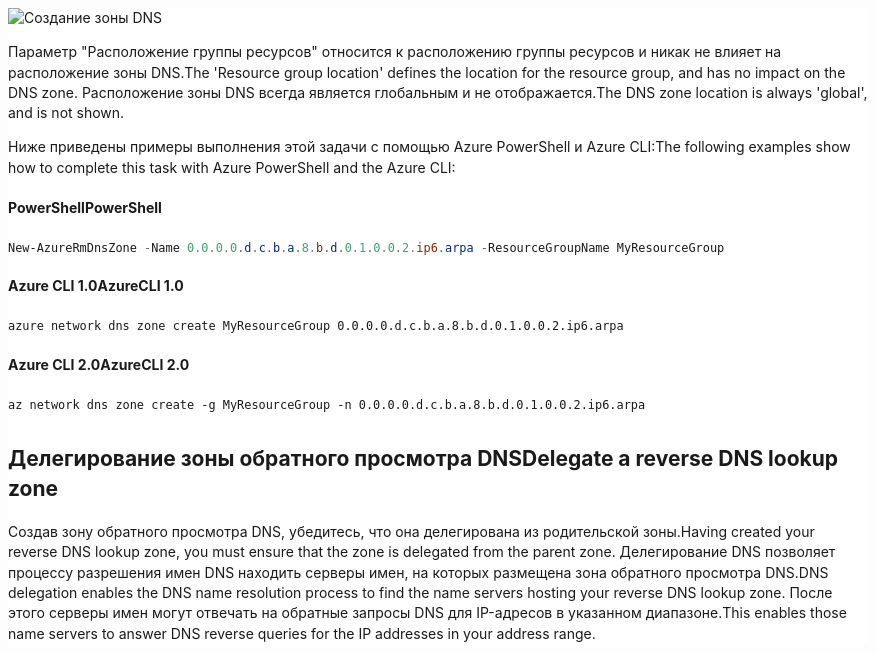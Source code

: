  ![Создание зоны DNS](./media/dns-reverse-dns-hosting/figure3.png)

<span data-ttu-id="0ff97-137">Параметр "Расположение группы ресурсов" относится к расположению группы ресурсов и никак не влияет на расположение зоны DNS.</span><span class="sxs-lookup"><span data-stu-id="0ff97-137">The 'Resource group location' defines the location for the resource group, and has no impact on the DNS zone.</span></span> <span data-ttu-id="0ff97-138">Расположение зоны DNS всегда является глобальным и не отображается.</span><span class="sxs-lookup"><span data-stu-id="0ff97-138">The DNS zone location is always 'global', and is not shown.</span></span>

<span data-ttu-id="0ff97-139">Ниже приведены примеры выполнения этой задачи с помощью Azure PowerShell и Azure CLI:</span><span class="sxs-lookup"><span data-stu-id="0ff97-139">The following examples show how to complete this task with Azure PowerShell and the Azure CLI:</span></span>

#### <a name="powershell"></a><span data-ttu-id="0ff97-140">PowerShell</span><span class="sxs-lookup"><span data-stu-id="0ff97-140">PowerShell</span></span>

```powershell
New-AzureRmDnsZone -Name 0.0.0.0.d.c.b.a.8.b.d.0.1.0.0.2.ip6.arpa -ResourceGroupName MyResourceGroup
```

#### <a name="azurecli-10"></a><span data-ttu-id="0ff97-141">Azure CLI 1.0</span><span class="sxs-lookup"><span data-stu-id="0ff97-141">AzureCLI 1.0</span></span>

```azurecli
azure network dns zone create MyResourceGroup 0.0.0.0.d.c.b.a.8.b.d.0.1.0.0.2.ip6.arpa
```

#### <a name="azurecli-20"></a><span data-ttu-id="0ff97-142">Azure CLI 2.0</span><span class="sxs-lookup"><span data-stu-id="0ff97-142">AzureCLI 2.0</span></span>

```azurecli
az network dns zone create -g MyResourceGroup -n 0.0.0.0.d.c.b.a.8.b.d.0.1.0.0.2.ip6.arpa
```

## <a name="delegate-a-reverse-dns-lookup-zone"></a><span data-ttu-id="0ff97-143">Делегирование зоны обратного просмотра DNS</span><span class="sxs-lookup"><span data-stu-id="0ff97-143">Delegate a reverse DNS lookup zone</span></span>

<span data-ttu-id="0ff97-144">Создав зону обратного просмотра DNS, убедитесь, что она делегирована из родительской зоны.</span><span class="sxs-lookup"><span data-stu-id="0ff97-144">Having created your reverse DNS lookup zone, you must ensure that the zone is delegated from the parent zone.</span></span> <span data-ttu-id="0ff97-145">Делегирование DNS позволяет процессу разрешения имен DNS находить серверы имен, на которых размещена зона обратного просмотра DNS.</span><span class="sxs-lookup"><span data-stu-id="0ff97-145">DNS delegation enables the DNS name resolution process to find the name servers hosting your reverse DNS lookup zone.</span></span> <span data-ttu-id="0ff97-146">После этого серверы имен могут отвечать на обратные запросы DNS для IP-адресов в указанном диапазоне.</span><span class="sxs-lookup"><span data-stu-id="0ff97-146">This enables those name servers to answer DNS reverse queries for the IP addresses in your address range.</span></span>
